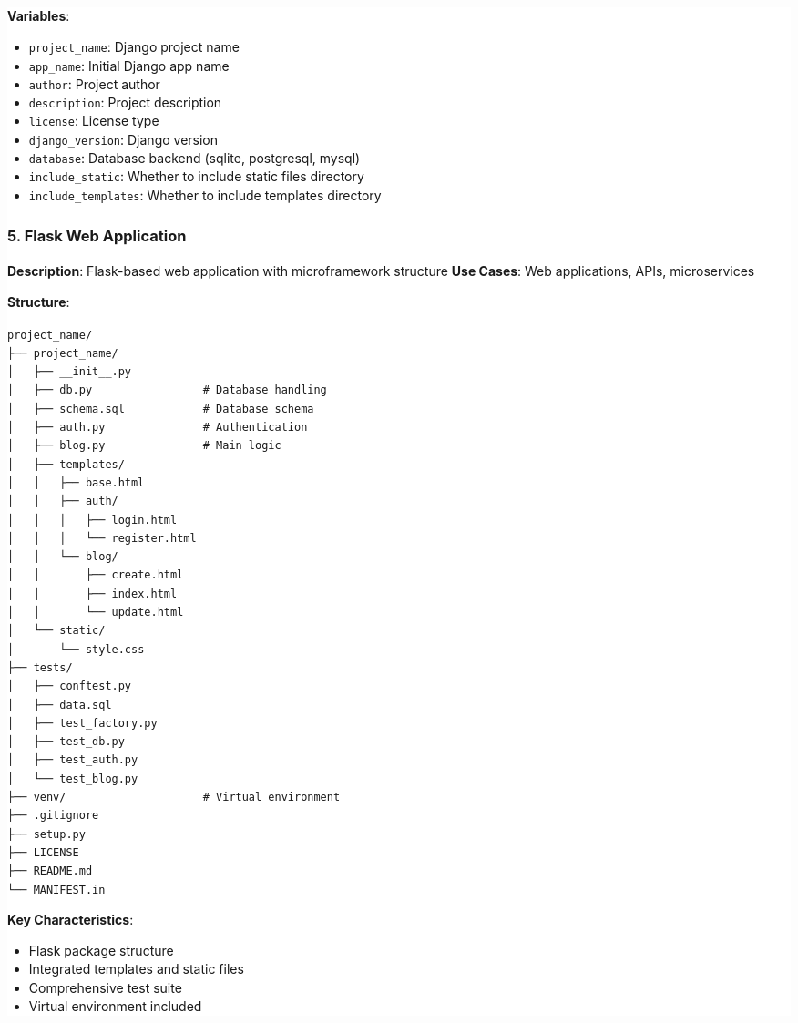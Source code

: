 **Variables**:
- `project_name`: Django project name
- `app_name`: Initial Django app name
- `author`: Project author
- `description`: Project description
- `license`: License type
- `django_version`: Django version
- `database`: Database backend (sqlite, postgresql, mysql)
- `include_static`: Whether to include static files directory
- `include_templates`: Whether to include templates directory

### 5. Flask Web Application
**Description**: Flask-based web application with microframework structure
**Use Cases**: Web applications, APIs, microservices

**Structure**:
```
project_name/
├── project_name/
│   ├── __init__.py
│   ├── db.py                 # Database handling
│   ├── schema.sql            # Database schema
│   ├── auth.py               # Authentication
│   ├── blog.py               # Main logic
│   ├── templates/
│   │   ├── base.html
│   │   ├── auth/
│   │   │   ├── login.html
│   │   │   └── register.html
│   │   └── blog/
│   │       ├── create.html
│   │       ├── index.html
│   │       └── update.html
│   └── static/
│       └── style.css
├── tests/
│   ├── conftest.py
│   ├── data.sql
│   ├── test_factory.py
│   ├── test_db.py
│   ├── test_auth.py
│   └── test_blog.py
├── venv/                     # Virtual environment
├── .gitignore
├── setup.py
├── LICENSE
├── README.md
└── MANIFEST.in
```

**Key Characteristics**:
- Flask package structure
- Integrated templates and static files
- Comprehensive test suite
- Virtual environment included
